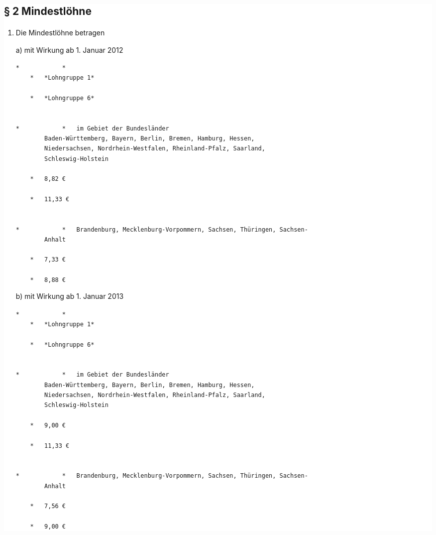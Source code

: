 ## § 2 Mindestlöhne


1.  Die Mindestlöhne betragen

    a)  mit Wirkung ab 1. Januar 2012

        *            *
            *   *Lohngruppe 1*

            *   *Lohngruppe 6*


        *            *   im Gebiet der Bundesländer
                Baden-Württemberg, Bayern, Berlin, Bremen, Hamburg, Hessen,
                Niedersachsen, Nordrhein-Westfalen, Rheinland-Pfalz, Saarland,
                Schleswig-Holstein

            *   8,82 €

            *   11,33 €


        *            *   Brandenburg, Mecklenburg-Vorpommern, Sachsen, Thüringen, Sachsen-
                Anhalt

            *   7,33 €

            *   8,88 €





    b)  mit Wirkung ab 1. Januar 2013

        *            *
            *   *Lohngruppe 1*

            *   *Lohngruppe 6*


        *            *   im Gebiet der Bundesländer
                Baden-Württemberg, Bayern, Berlin, Bremen, Hamburg, Hessen,
                Niedersachsen, Nordrhein-Westfalen, Rheinland-Pfalz, Saarland,
                Schleswig-Holstein

            *   9,00 €

            *   11,33 €


        *            *   Brandenburg, Mecklenburg-Vorpommern, Sachsen, Thüringen, Sachsen-
                Anhalt

            *   7,56 €

            *   9,00 €







